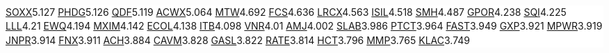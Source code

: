   <tr><td><a href="http://stock.finance.sina.com.cn/usstock/quotes/SOXX.html" target="_blank">SOXX</a></td><td>5.127</td></tr>
  <tr><td><a href="http://stock.finance.sina.com.cn/usstock/quotes/PHDG.html" target="_blank">PHDG</a></td><td>5.126</td></tr>
  <tr><td><a href="http://stock.finance.sina.com.cn/usstock/quotes/QDF.html" target="_blank">QDF</a></td><td>5.119</td></tr>
  <tr><td><a href="http://stock.finance.sina.com.cn/usstock/quotes/ACWX.html" target="_blank">ACWX</a></td><td>5.064</td></tr>
  <tr><td><a href="http://stock.finance.sina.com.cn/usstock/quotes/MTW.html" target="_blank">MTW</a></td><td>4.692</td></tr>
  <tr><td><a href="http://stock.finance.sina.com.cn/usstock/quotes/FCS.html" target="_blank">FCS</a></td><td>4.636</td></tr>
  <tr><td><a href="http://stock.finance.sina.com.cn/usstock/quotes/LRCX.html" target="_blank">LRCX</a></td><td>4.563</td></tr>
  <tr><td><a href="http://stock.finance.sina.com.cn/usstock/quotes/ISIL.html" target="_blank">ISIL</a></td><td>4.518</td></tr>
  <tr><td><a href="http://stock.finance.sina.com.cn/usstock/quotes/SMH.html" target="_blank">SMH</a></td><td>4.487</td></tr>
  <tr><td><a href="http://stock.finance.sina.com.cn/usstock/quotes/GPOR.html" target="_blank">GPOR</a></td><td>4.238</td></tr>
  <tr><td><a href="http://stock.finance.sina.com.cn/usstock/quotes/SQI.html" target="_blank">SQI</a></td><td>4.225</td></tr>
  <tr><td><a href="http://stock.finance.sina.com.cn/usstock/quotes/LLL.html" target="_blank">LLL</a></td><td>4.21</td></tr>
  <tr><td><a href="http://stock.finance.sina.com.cn/usstock/quotes/EWQ.html" target="_blank">EWQ</a></td><td>4.194</td></tr>
  <tr><td><a href="http://stock.finance.sina.com.cn/usstock/quotes/MXIM.html" target="_blank">MXIM</a></td><td>4.142</td></tr>
  <tr><td><a href="http://stock.finance.sina.com.cn/usstock/quotes/ECOL.html" target="_blank">ECOL</a></td><td>4.138</td></tr>
  <tr><td><a href="http://stock.finance.sina.com.cn/usstock/quotes/ITB.html" target="_blank">ITB</a></td><td>4.098</td></tr>
  <tr><td><a href="http://stock.finance.sina.com.cn/usstock/quotes/VNR.html" target="_blank">VNR</a></td><td>4.01</td></tr>
  <tr><td><a href="http://stock.finance.sina.com.cn/usstock/quotes/AMJ.html" target="_blank">AMJ</a></td><td>4.002</td></tr>
  <tr><td><a href="http://stock.finance.sina.com.cn/usstock/quotes/SLAB.html" target="_blank">SLAB</a></td><td>3.986</td></tr>
  <tr><td><a href="http://stock.finance.sina.com.cn/usstock/quotes/PTCT.html" target="_blank">PTCT</a></td><td>3.964</td></tr>
  <tr><td><a href="http://stock.finance.sina.com.cn/usstock/quotes/FAST.html" target="_blank">FAST</a></td><td>3.949</td></tr>
  <tr><td><a href="http://stock.finance.sina.com.cn/usstock/quotes/GXP.html" target="_blank">GXP</a></td><td>3.921</td></tr>
  <tr><td><a href="http://stock.finance.sina.com.cn/usstock/quotes/MPWR.html" target="_blank">MPWR</a></td><td>3.919</td></tr>
  <tr><td><a href="http://stock.finance.sina.com.cn/usstock/quotes/JNPR.html" target="_blank">JNPR</a></td><td>3.914</td></tr>
  <tr><td><a href="http://stock.finance.sina.com.cn/usstock/quotes/FNX.html" target="_blank">FNX</a></td><td>3.911</td></tr>
  <tr><td><a href="http://stock.finance.sina.com.cn/usstock/quotes/ACH.html" target="_blank">ACH</a></td><td>3.884</td></tr>
  <tr><td><a href="http://stock.finance.sina.com.cn/usstock/quotes/CAVM.html" target="_blank">CAVM</a></td><td>3.828</td></tr>
  <tr><td><a href="http://stock.finance.sina.com.cn/usstock/quotes/GASL.html" target="_blank">GASL</a></td><td>3.822</td></tr>
  <tr><td><a href="http://stock.finance.sina.com.cn/usstock/quotes/RATE.html" target="_blank">RATE</a></td><td>3.814</td></tr>
  <tr><td><a href="http://stock.finance.sina.com.cn/usstock/quotes/HCT.html" target="_blank">HCT</a></td><td>3.796</td></tr>
  <tr><td><a href="http://stock.finance.sina.com.cn/usstock/quotes/MMP.html" target="_blank">MMP</a></td><td>3.765</td></tr>
  <tr><td><a href="http://stock.finance.sina.com.cn/usstock/quotes/KLAC.html" target="_blank">KLAC</a></td><td>3.749</td></tr>